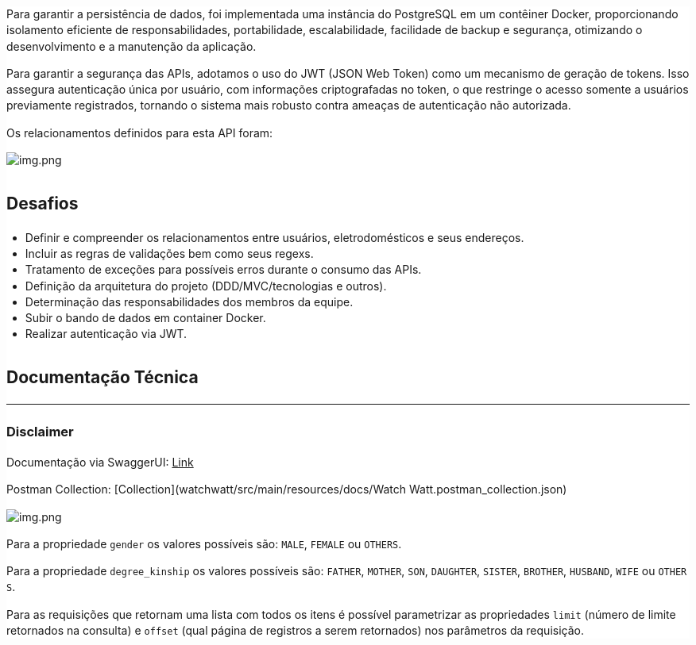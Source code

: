 Para garantir a persistência de dados, foi implementada uma instância do PostgreSQL em um contêiner Docker,
proporcionando isolamento eficiente de responsabilidades, portabilidade, escalabilidade, facilidade de backup e
segurança, otimizando o desenvolvimento e a manutenção da aplicação.

Para garantir a segurança das APIs, adotamos o uso do JWT (JSON Web Token) como um mecanismo de geração de tokens. Isso
assegura autenticação única por usuário, com informações criptografadas no token, o que restringe o acesso somente a
usuários previamente registrados, tornando o sistema mais robusto contra ameaças de autenticação não autorizada.

Os relacionamentos definidos para esta API foram:

![img.png](watchwatt/src/main/resources/images/imgRelationships.png)

## Desafios

- Definir e compreender os relacionamentos entre usuários, eletrodomésticos e seus endereços.
- Incluir as regras de validações bem como seus regexs.
- Tratamento de exceções para possíveis erros durante o consumo das APIs.
- Definição da arquitetura do projeto (DDD/MVC/tecnologias e outros).
- Determinação das responsabilidades dos membros da equipe.
- Subir o bando de dados em container Docker.
- Realizar autenticação via JWT.

## Documentação Técnica

***

### Disclaimer

Documentação via SwaggerUI: [Link](http://localhost:8080/api/watchwatt/swagger-ui/index.html#)

Postman Collection: [Collection](watchwatt/src/main/resources/docs/Watch Watt.postman_collection.json)

![img.png](watchwatt/src/main/resources/images/imgSwagger.png)

Para a propriedade ``gender`` os valores possíveis são: ``MALE``, ``FEMALE`` ou ``OTHERS``.

Para a propriedade ``degree_kinship`` os valores possíveis
são: ``FATHER``, ``MOTHER``, ``SON``, ``DAUGHTER``, ``SISTER``, ``BROTHER``,
``HUSBAND``, ``WIFE`` ou ``OTHERS``.

Para as requisições que retornam uma lista com todos os itens é possível parametrizar as propriedades ``limit`` (número
de
limite retornados na consulta) e ``offset`` (qual página de registros a serem retornados) nos parâmetros da requisição.
